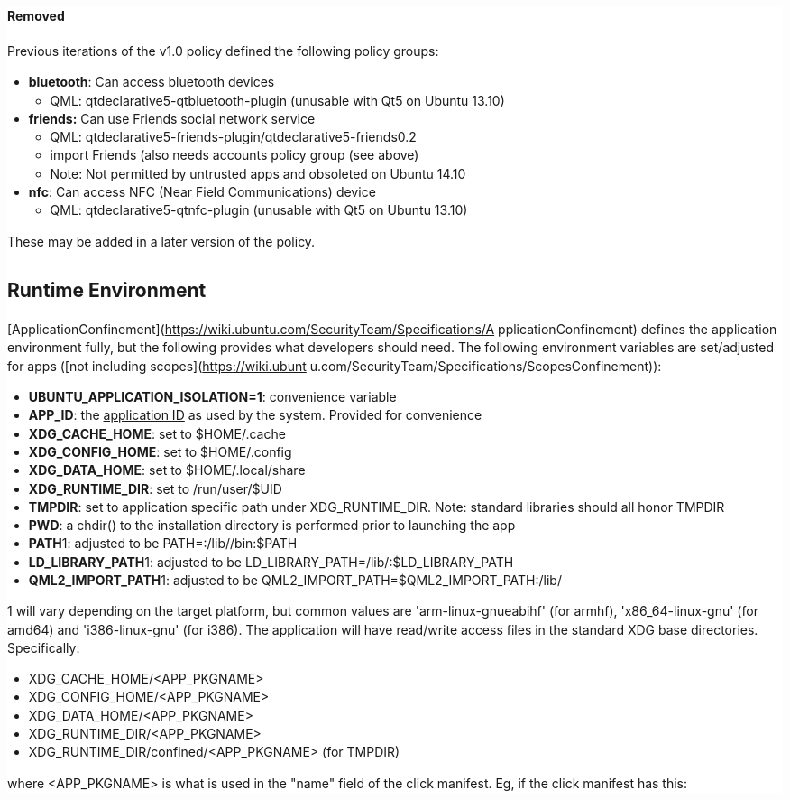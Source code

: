 #### Removed

Previous iterations of the v1.0 policy defined the following policy groups:

  * **bluetooth**: Can access bluetooth devices 
    * QML: qtdeclarative5-qtbluetooth-plugin (unusable with Qt5 on Ubuntu 13.10)
  * **friends:** Can use Friends social network service 
    * QML: qtdeclarative5-friends-plugin/qtdeclarative5-friends0.2
    * import Friends <version> (also needs accounts policy group (see above)
    * Note: Not permitted by untrusted apps and obsoleted on Ubuntu 14.10
  * **nfc**: Can access NFC (Near Field Communications) device 
    * QML: qtdeclarative5-qtnfc-plugin (unusable with Qt5 on Ubuntu 13.10)

These may be added in a later version of the policy.

## Runtime Environment

[ApplicationConfinement](https://wiki.ubuntu.com/SecurityTeam/Specifications/A
pplicationConfinement) defines the application environment fully, but the
following provides what developers should need. The following environment
variables are set/adjusted for apps ([not including scopes](https://wiki.ubunt
u.com/SecurityTeam/Specifications/ScopesConfinement)):

  * **UBUNTU_APPLICATION_ISOLATION=1**: convenience variable
  * **APP_ID**: the [application ID](https://wiki.ubuntu.com/AppStore/Interfaces/ApplicationId) as used by the system. Provided for convenience
  * **XDG_CACHE_HOME**: set to $HOME/.cache
  * **XDG_CONFIG_HOME**: set to $HOME/.config
  * **XDG_DATA_HOME**: set to $HOME/.local/share
  * **XDG_RUNTIME_DIR**: set to /run/user/$UID
  * **TMPDIR**: set to application specific path under XDG_RUNTIME_DIR. Note: standard libraries should all honor TMPDIR
  * **PWD**: a chdir() to the installation directory is performed prior to launching the app
  * **PATH**1: adjusted to be PATH=<installation directory>:<installation directory>/lib/<gnutriplet>/bin:$PATH
  * **LD_LIBRARY_PATH**1: adjusted to be LD_LIBRARY_PATH=<installation directory>/lib/<gnutriplet>:$LD_LIBRARY_PATH
  * **QML2_IMPORT_PATH**1: adjusted to be QML2_IMPORT_PATH=$QML2_IMPORT_PATH:<installation directory>/lib/<gnutriplet>

1 <gnutriplet> will vary depending on the target platform, but common values
are 'arm-linux-gnueabihf' (for armhf), 'x86_64-linux-gnu' (for amd64) and
'i386-linux-gnu' (for i386). The application will have read/write access files
in the standard XDG base directories. Specifically:

  * XDG_CACHE_HOME/<APP_PKGNAME>
  * XDG_CONFIG_HOME/<APP_PKGNAME>
  * XDG_DATA_HOME/<APP_PKGNAME>
  * XDG_RUNTIME_DIR/<APP_PKGNAME>
  * XDG_RUNTIME_DIR/confined/<APP_PKGNAME> (for TMPDIR)

where <APP_PKGNAME> is what is used in the "name" field of the click manifest.
Eg, if the click manifest has this:
